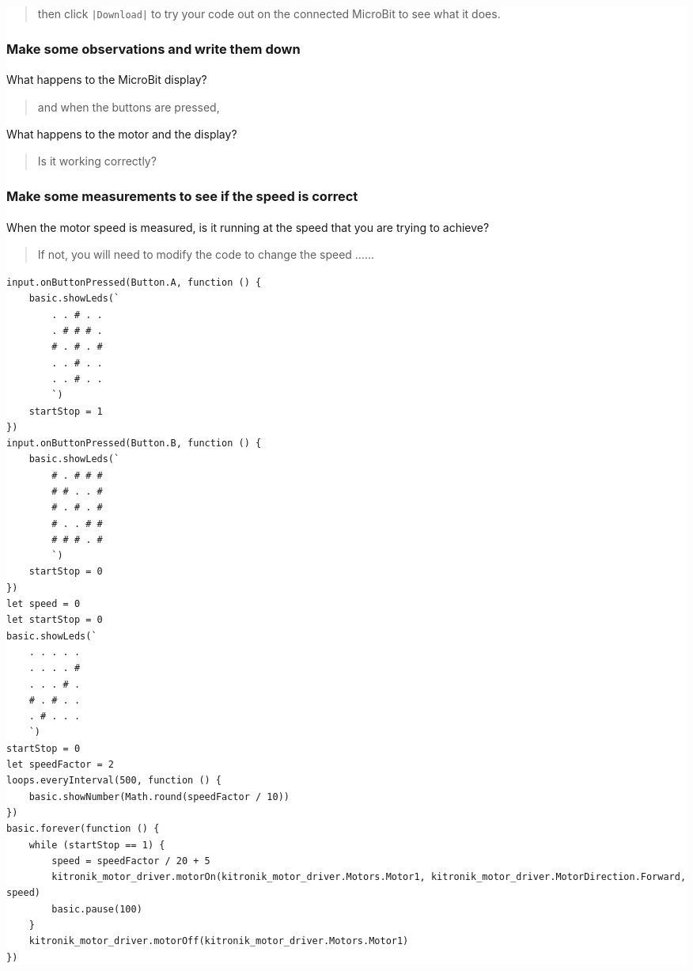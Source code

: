 > then click ``|Download|`` to try your code out on the connected MicroBit
to see what it does.


### Make some observations and write them down 

What happens to the MicroBit display?

> and when the buttons are pressed, 

What happens to the motor and the display? 


> Is it working correctly?

### Make some measurements to see if the speed is correct 

When the motor speed is measured, is it running at the speed 
that you are trying to achieve? 

> If not, you will need to modify the code to change the speed ......



```blocks
input.onButtonPressed(Button.A, function () {
    basic.showLeds(`
        . . # . .
        . # # # .
        # . # . #
        . . # . .
        . . # . .
        `)
    startStop = 1
})
input.onButtonPressed(Button.B, function () {
    basic.showLeds(`
        # . # # #
        # # . . #
        # . # . #
        # . . # #
        # # # . #
        `)
    startStop = 0
})
let speed = 0
let startStop = 0
basic.showLeds(`
    . . . . .
    . . . . #
    . . . # .
    # . # . .
    . # . . .
    `)
startStop = 0
let speedFactor = 2
loops.everyInterval(500, function () {
    basic.showNumber(Math.round(speedFactor / 10))
})
basic.forever(function () {
    while (startStop == 1) {
        speed = speedFactor / 20 + 5
        kitronik_motor_driver.motorOn(kitronik_motor_driver.Motors.Motor1, kitronik_motor_driver.MotorDirection.Forward, speed)
        basic.pause(100)
    }
    kitronik_motor_driver.motorOff(kitronik_motor_driver.Motors.Motor1)
})
```